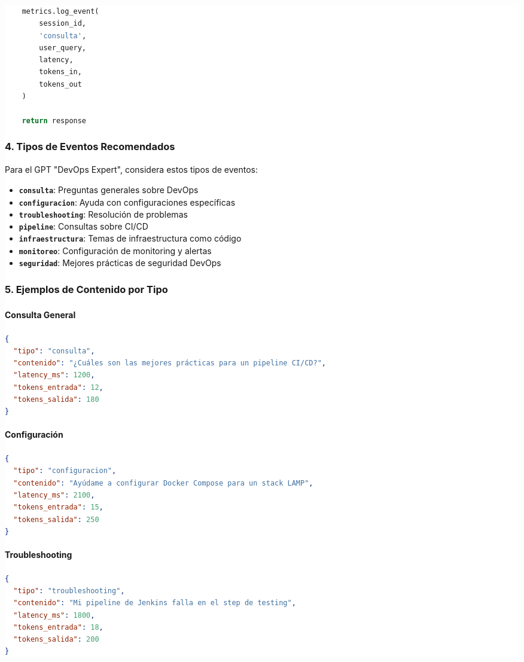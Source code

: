 ```python
    metrics.log_event(
        session_id,
        'consulta',
        user_query,
        latency,
        tokens_in,
        tokens_out
    )
    
    return response
```

### 4. Tipos de Eventos Recomendados

Para el GPT "DevOps Expert", considera estos tipos de eventos:

- **`consulta`**: Preguntas generales sobre DevOps
- **`configuracion`**: Ayuda con configuraciones específicas
- **`troubleshooting`**: Resolución de problemas
- **`pipeline`**: Consultas sobre CI/CD
- **`infraestructura`**: Temas de infraestructura como código
- **`monitoreo`**: Configuración de monitoring y alertas
- **`seguridad`**: Mejores prácticas de seguridad DevOps

### 5. Ejemplos de Contenido por Tipo

#### Consulta General
```json
{
  "tipo": "consulta",
  "contenido": "¿Cuáles son las mejores prácticas para un pipeline CI/CD?",
  "latency_ms": 1200,
  "tokens_entrada": 12,
  "tokens_salida": 180
}
```

#### Configuración
```json
{
  "tipo": "configuracion",
  "contenido": "Ayúdame a configurar Docker Compose para un stack LAMP",
  "latency_ms": 2100,
  "tokens_entrada": 15,
  "tokens_salida": 250
}
```

#### Troubleshooting
```json
{
  "tipo": "troubleshooting",
  "contenido": "Mi pipeline de Jenkins falla en el step de testing",
  "latency_ms": 1800,
  "tokens_entrada": 18,
  "tokens_salida": 200
}
```
